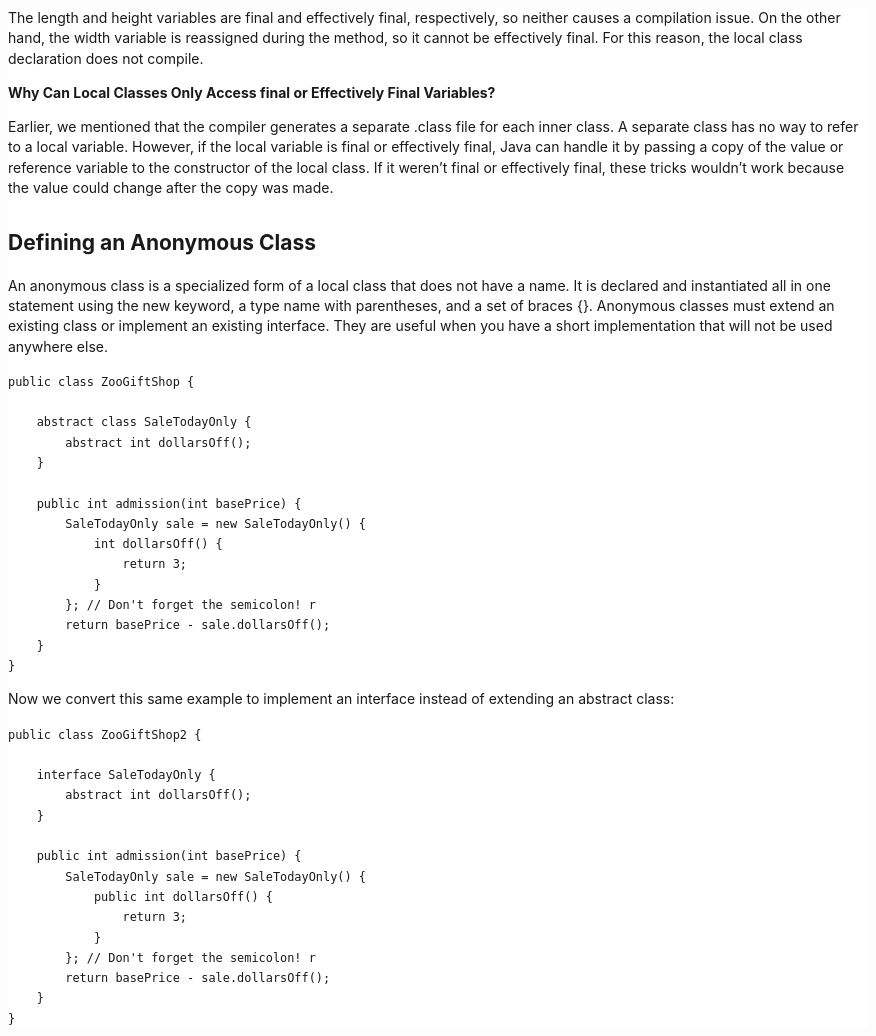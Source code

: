 The length and height variables are final and effectively final, respectively, so neither causes a compilation issue.
On the other hand, the width variable is reassigned during the method, so it cannot be effectively final. For this
reason, the local class declaration does not compile.

**Why Can Local Classes Only Access final or Effectively Final Variables?**

Earlier, we mentioned that the compiler generates a separate .class file for each inner class. A separate class has no
way to refer to a local variable. However, if the local variable is final or effectively final, Java can handle it by
passing a copy of the value or reference variable to the constructor of the local class. If it weren’t final or
effectively final, these tricks wouldn’t work because the value could change after the copy was made.

## Defining an Anonymous Class

An anonymous class is a specialized form of a local class that does not have a name. It is declared and instantiated all
in one statement using the new keyword, a type name with parentheses, and a set of braces {}. Anonymous classes must
extend an existing class or implement an existing interface. They are useful when you have a short implementation that
will not be used anywhere else.

    public class ZooGiftShop {

        abstract class SaleTodayOnly {
            abstract int dollarsOff();
        }
    
        public int admission(int basePrice) {
            SaleTodayOnly sale = new SaleTodayOnly() {
                int dollarsOff() {
                    return 3;
                }
            }; // Don't forget the semicolon! r
            return basePrice - sale.dollarsOff();
        }
    }

Now we convert this same example to implement an interface instead of extending an abstract class:

    public class ZooGiftShop2 {

        interface SaleTodayOnly {
            abstract int dollarsOff();
        }
    
        public int admission(int basePrice) {
            SaleTodayOnly sale = new SaleTodayOnly() {
                public int dollarsOff() {
                    return 3;
                }
            }; // Don't forget the semicolon! r
            return basePrice - sale.dollarsOff();
        }
    }
